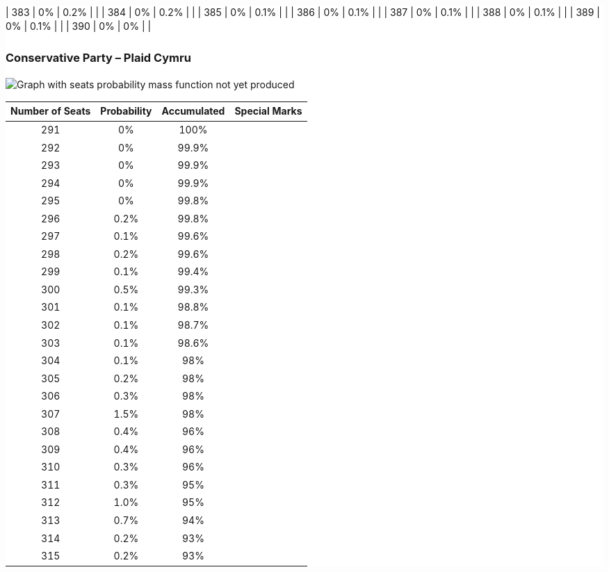 | 383 | 0% | 0.2% |  |
| 384 | 0% | 0.2% |  |
| 385 | 0% | 0.1% |  |
| 386 | 0% | 0.1% |  |
| 387 | 0% | 0.1% |  |
| 388 | 0% | 0.1% |  |
| 389 | 0% | 0.1% |  |
| 390 | 0% | 0% |  |

### Conservative Party – Plaid Cymru

![Graph with seats probability mass function not yet produced](2020-07-03-Deltapoll-coalitions-seats-pmf-con–pc.png "Seats Probability Mass Function")

| Number of Seats | Probability | Accumulated | Special Marks |
|:---------------:|:-----------:|:-----------:|:-------------:|
| 291 | 0% | 100% |  |
| 292 | 0% | 99.9% |  |
| 293 | 0% | 99.9% |  |
| 294 | 0% | 99.9% |  |
| 295 | 0% | 99.8% |  |
| 296 | 0.2% | 99.8% |  |
| 297 | 0.1% | 99.6% |  |
| 298 | 0.2% | 99.6% |  |
| 299 | 0.1% | 99.4% |  |
| 300 | 0.5% | 99.3% |  |
| 301 | 0.1% | 98.8% |  |
| 302 | 0.1% | 98.7% |  |
| 303 | 0.1% | 98.6% |  |
| 304 | 0.1% | 98% |  |
| 305 | 0.2% | 98% |  |
| 306 | 0.3% | 98% |  |
| 307 | 1.5% | 98% |  |
| 308 | 0.4% | 96% |  |
| 309 | 0.4% | 96% |  |
| 310 | 0.3% | 96% |  |
| 311 | 0.3% | 95% |  |
| 312 | 1.0% | 95% |  |
| 313 | 0.7% | 94% |  |
| 314 | 0.2% | 93% |  |
| 315 | 0.2% | 93% |  |